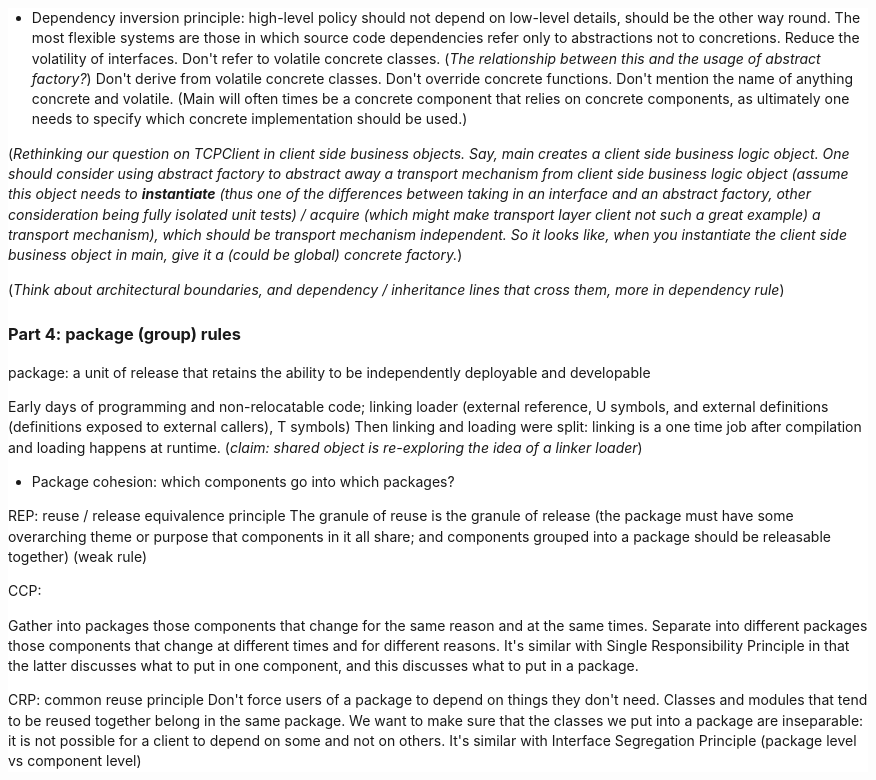 * Dependency inversion principle: high-level policy should not depend on low-level details, should be the other way round.
The most flexible systems are those in which source code dependencies refer only to abstractions not to concretions.
Reduce the volatility of interfaces.
Don't refer to volatile concrete classes. (_The relationship between this and the usage of abstract factory?_)
Don't derive from volatile concrete classes.
Don't override concrete functions.
Don't mention the name of anything concrete and volatile.
(Main will often times be a concrete component that relies on concrete components, as ultimately one needs to specify which concrete implementation should be used.)

(_Rethinking our question on TCPClient in client side business objects.
Say, main creates a client side business logic object. One should consider using abstract factory to abstract away a transport mechanism from client side business logic object (assume this object needs to **instantiate** (thus one of the differences between taking in an interface and an abstract factory, other consideration being fully isolated unit tests) / acquire (which might make transport layer client not such a great example) a transport mechanism), which should be transport mechanism independent.
So it looks like, when you instantiate the client side business object in main, give it a (could be global) concrete factory._)

(_Think about architectural boundaries, and dependency / inheritance lines that cross them, more in dependency rule_)

### Part 4: package (group) rules

package: a unit of release that retains the ability to be independently deployable and developable

Early days of programming and non-relocatable code; linking loader (external reference, U symbols, and external definitions (definitions exposed to external callers), T symbols)
Then linking and loading were split: linking is a one time job after compilation and loading happens at runtime.
(_claim: shared object is re-exploring the idea of a linker loader_)

* Package cohesion: which components go into which packages?

REP: reuse / release equivalence principle
The granule of reuse is the granule of release (the package must have some overarching theme or purpose that components in it all share; and components grouped into a package should be releasable together) (weak rule)

CCP: 

Gather into packages those components that change for the same reason and at the same times. Separate into different packages those components that change at different times and for different reasons.
It's similar with Single Responsibility Principle in that the latter discusses what to put in one component, and this discusses what to put in a package.

CRP: common reuse principle
Don't force users of a package to depend on things they don't need.
Classes and modules that tend to be reused together belong in the same package.
We want to make sure that the classes we put into a package are inseparable: it is not possible for a client to depend on some and not on others.
It's similar with Interface Segregation Principle (package level vs component level)
